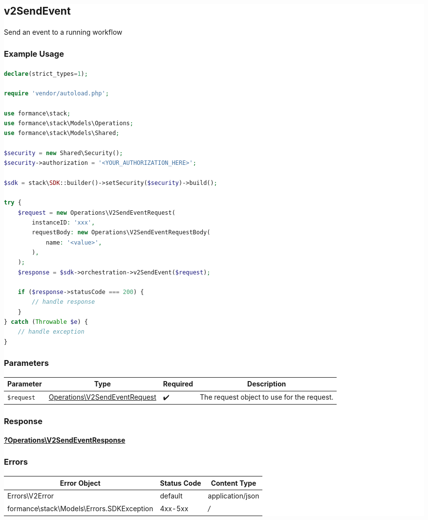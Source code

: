 ## v2SendEvent

Send an event to a running workflow

### Example Usage

```php
declare(strict_types=1);

require 'vendor/autoload.php';

use formance\stack;
use formance\stack\Models\Operations;
use formance\stack\Models\Shared;

$security = new Shared\Security();
$security->authorization = '<YOUR_AUTHORIZATION_HERE>';

$sdk = stack\SDK::builder()->setSecurity($security)->build();

try {
    $request = new Operations\V2SendEventRequest(
        instanceID: 'xxx',
        requestBody: new Operations\V2SendEventRequestBody(
            name: '<value>',
        ),
    );
    $response = $sdk->orchestration->v2SendEvent($request);

    if ($response->statusCode === 200) {
        // handle response
    }
} catch (Throwable $e) {
    // handle exception
}
```

### Parameters

| Parameter                                                                      | Type                                                                           | Required                                                                       | Description                                                                    |
| ------------------------------------------------------------------------------ | ------------------------------------------------------------------------------ | ------------------------------------------------------------------------------ | ------------------------------------------------------------------------------ |
| `$request`                                                                     | [Operations\V2SendEventRequest](../../Models/Operations/V2SendEventRequest.md) | :heavy_check_mark:                                                             | The request object to use for the request.                                     |


### Response

**[?Operations\V2SendEventResponse](../../Models/Operations/V2SendEventResponse.md)**
### Errors

| Error Object                              | Status Code                               | Content Type                              |
| ----------------------------------------- | ----------------------------------------- | ----------------------------------------- |
| Errors\V2Error                            | default                                   | application/json                          |
| formance\stack\Models\Errors.SDKException | 4xx-5xx                                   | */*                                       |
